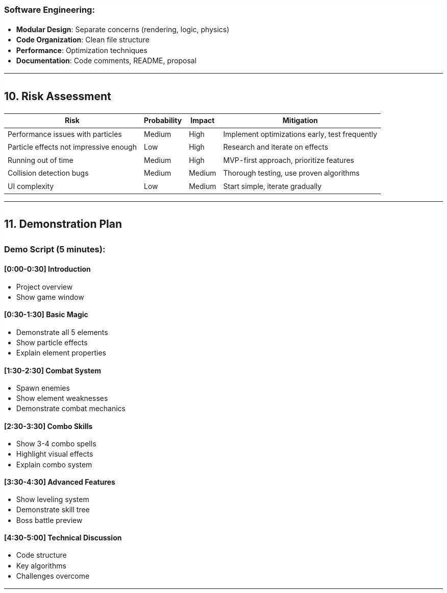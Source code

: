 ### Software Engineering:
- **Modular Design**: Separate concerns (rendering, logic, physics)
- **Code Organization**: Clean file structure
- **Performance**: Optimization techniques
- **Documentation**: Code comments, README, proposal

---

## 10. Risk Assessment

| Risk | Probability | Impact | Mitigation |
|------|-------------|--------|------------|
| Performance issues with particles | Medium | High | Implement optimizations early, test frequently |
| Particle effects not impressive enough | Low | High | Research and iterate on effects |
| Running out of time | Medium | High | MVP-first approach, prioritize features |
| Collision detection bugs | Medium | Medium | Thorough testing, use proven algorithms |
| UI complexity | Low | Medium | Start simple, iterate gradually |

---

## 11. Demonstration Plan

### Demo Script (5 minutes):

**[0:00-0:30] Introduction**
- Project overview
- Show game window

**[0:30-1:30] Basic Magic**
- Demonstrate all 5 elements
- Show particle effects
- Explain element properties

**[1:30-2:30] Combat System**
- Spawn enemies
- Show element weaknesses
- Demonstrate combat mechanics

**[2:30-3:30] Combo Skills**
- Show 3-4 combo spells
- Highlight visual effects
- Explain combo system

**[3:30-4:30] Advanced Features**
- Show leveling system
- Demonstrate skill tree
- Boss battle preview

**[4:30-5:00] Technical Discussion**
- Code structure
- Key algorithms
- Challenges overcome

---